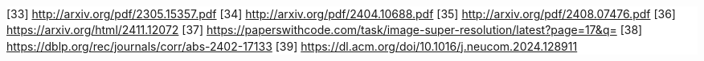 [33] http://arxiv.org/pdf/2305.15357.pdf
[34] http://arxiv.org/pdf/2404.10688.pdf
[35] http://arxiv.org/pdf/2408.07476.pdf
[36] https://arxiv.org/html/2411.12072
[37] https://paperswithcode.com/task/image-super-resolution/latest?page=17&q=
[38] https://dblp.org/rec/journals/corr/abs-2402-17133
[39] https://dl.acm.org/doi/10.1016/j.neucom.2024.128911
